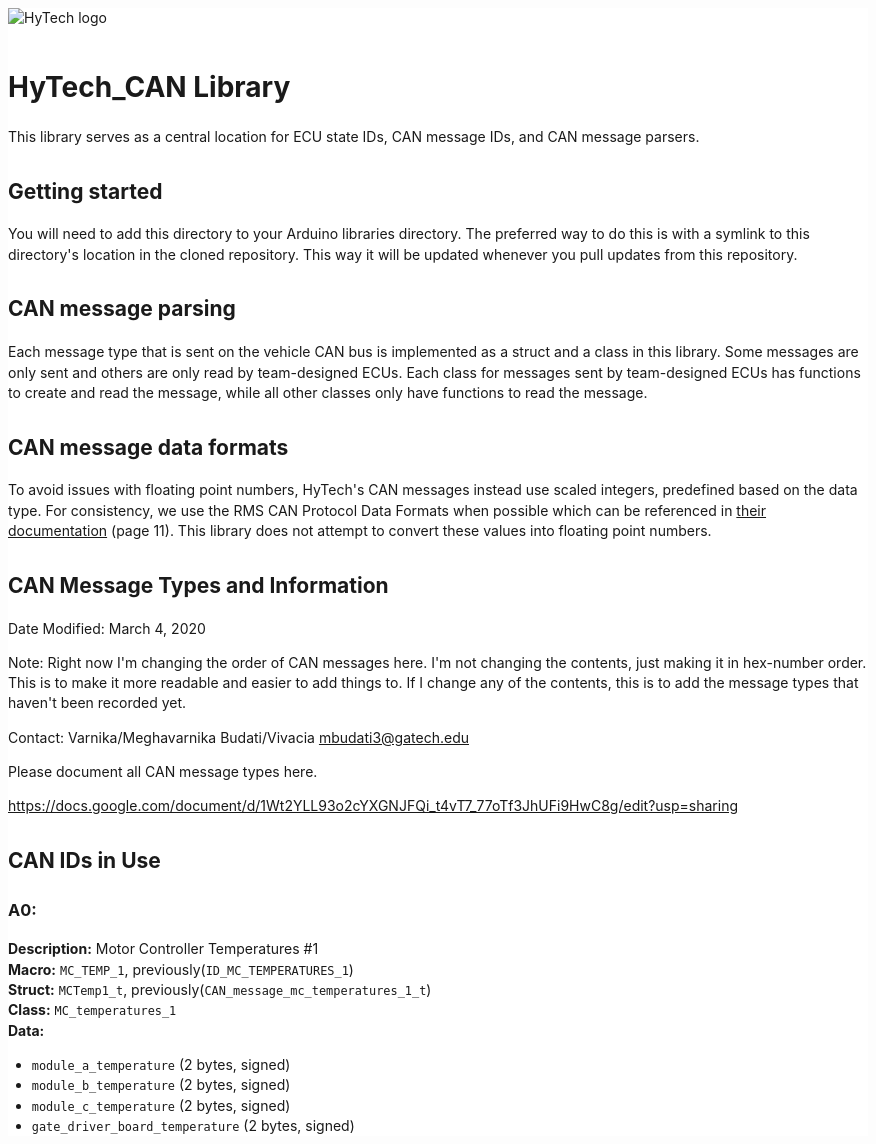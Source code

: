 ![HyTech logo](https://hytechracing.gatech.edu/images/hytech_logo_small.png)

# HyTech_CAN Library
This library serves as a central location for ECU state IDs, CAN message IDs, and CAN message parsers.
## Getting started
You will need to add this directory to your Arduino libraries directory. The preferred way to do this is with a symlink to this directory's location in the cloned repository. This way it will be updated whenever you pull updates from this repository.
## CAN message parsing
Each message type that is sent on the vehicle CAN bus is implemented as a struct and a class in this library. Some messages are only sent and others are only read by team-designed ECUs. Each class for messages sent by team-designed ECUs has functions to create and read the message, while all other classes only have functions to read the message.
## CAN message data formats
To avoid issues with floating point numbers, HyTech's CAN messages instead use scaled integers, predefined based on the data type. For consistency, we use the RMS CAN Protocol Data Formats when possible which can be referenced in [their documentation](https://app.box.com/s/vf9259qlaadhzxqiqrt5cco8xpsn84hk/1/2822171827/27334613044/1) (page 11). This library does not attempt to convert these values into floating point numbers.

CAN Message Types and Information
---------------------------------

Date Modified: March 4, 2020

Note: Right now I'm changing the order of CAN messages here. I'm not changing the contents, just making it in hex-number order. This is to make it more readable and easier to add things to. If I change any of the contents, this is to add the message types that haven't been recorded yet.

Contact: Varnika/Meghavarnika Budati/Vivacia <mbudati3@gatech.edu>

Please document all CAN message types here.

<https://docs.google.com/document/d/1Wt2YLL93o2cYXGNJFQi_t4vT7_77oTf3JhUFi9HwC8g/edit?usp=sharing>

CAN IDs in Use
--------------

### A0:
**Description:** Motor Controller Temperatures #1  
**Macro:** `MC_TEMP_1`, previously(`ID_MC_TEMPERATURES_1`)  
**Struct:** `MCTemp1_t`, previously(`CAN_message_mc_temperatures_1_t`)  
**Class:** `MC_temperatures_1`  
**Data:**
*  `module_a_temperature` (2 bytes, signed)
*  `module_b_temperature` (2 bytes, signed)
*  `module_c_temperature` (2 bytes, signed)
*  `gate_driver_board_temperature` (2 bytes, signed)
